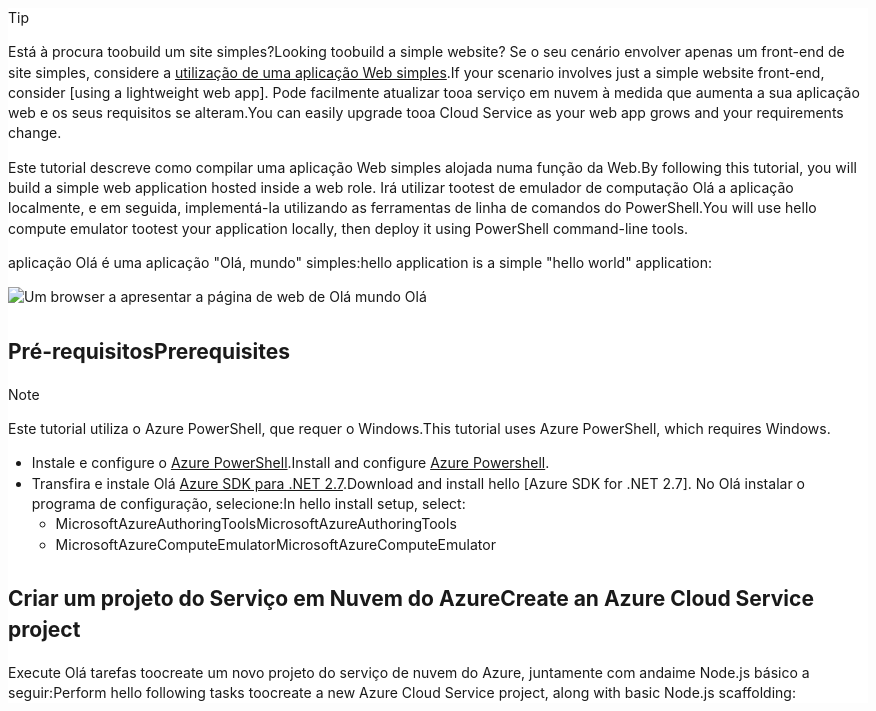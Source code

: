 > [!TIP]
> <span data-ttu-id="964f2-109">Está à procura toobuild um site simples?</span><span class="sxs-lookup"><span data-stu-id="964f2-109">Looking toobuild a simple website?</span></span> <span data-ttu-id="964f2-110">Se o seu cenário envolver apenas um front-end de site simples, considere a [utilização de uma aplicação Web simples].</span><span class="sxs-lookup"><span data-stu-id="964f2-110">If your scenario involves just a simple website front-end, consider [using a lightweight web app].</span></span> <span data-ttu-id="964f2-111">Pode facilmente atualizar tooa serviço em nuvem à medida que aumenta a sua aplicação web e os seus requisitos se alteram.</span><span class="sxs-lookup"><span data-stu-id="964f2-111">You can easily upgrade tooa Cloud Service as your web app grows and your requirements change.</span></span>

<span data-ttu-id="964f2-112">Este tutorial descreve como compilar uma aplicação Web simples alojada numa função da Web.</span><span class="sxs-lookup"><span data-stu-id="964f2-112">By following this tutorial, you will build a simple web application hosted inside a web role.</span></span> <span data-ttu-id="964f2-113">Irá utilizar tootest de emulador de computação Olá a aplicação localmente, e em seguida, implementá-la utilizando as ferramentas de linha de comandos do PowerShell.</span><span class="sxs-lookup"><span data-stu-id="964f2-113">You will use hello compute emulator tootest your application locally, then deploy it using PowerShell command-line tools.</span></span>

<span data-ttu-id="964f2-114">aplicação Olá é uma aplicação "Olá, mundo" simples:</span><span class="sxs-lookup"><span data-stu-id="964f2-114">hello application is a simple "hello world" application:</span></span>

![Um browser a apresentar a página de web de Olá mundo Olá][A web browser displaying hello Hello World web page]

## <a name="prerequisites"></a><span data-ttu-id="964f2-116">Pré-requisitos</span><span class="sxs-lookup"><span data-stu-id="964f2-116">Prerequisites</span></span>
> [!NOTE]
> <span data-ttu-id="964f2-117">Este tutorial utiliza o Azure PowerShell, que requer o Windows.</span><span class="sxs-lookup"><span data-stu-id="964f2-117">This tutorial uses Azure PowerShell, which requires Windows.</span></span>

* <span data-ttu-id="964f2-118">Instale e configure o [Azure PowerShell].</span><span class="sxs-lookup"><span data-stu-id="964f2-118">Install and configure [Azure Powershell].</span></span>
* <span data-ttu-id="964f2-119">Transfira e instale Olá [Azure SDK para .NET 2.7].</span><span class="sxs-lookup"><span data-stu-id="964f2-119">Download and install hello [Azure SDK for .NET 2.7].</span></span> <span data-ttu-id="964f2-120">No Olá instalar o programa de configuração, selecione:</span><span class="sxs-lookup"><span data-stu-id="964f2-120">In hello install setup, select:</span></span>
  * <span data-ttu-id="964f2-121">MicrosoftAzureAuthoringTools</span><span class="sxs-lookup"><span data-stu-id="964f2-121">MicrosoftAzureAuthoringTools</span></span>
  * <span data-ttu-id="964f2-122">MicrosoftAzureComputeEmulator</span><span class="sxs-lookup"><span data-stu-id="964f2-122">MicrosoftAzureComputeEmulator</span></span>

## <a name="create-an-azure-cloud-service-project"></a><span data-ttu-id="964f2-123">Criar um projeto do Serviço em Nuvem do Azure</span><span class="sxs-lookup"><span data-stu-id="964f2-123">Create an Azure Cloud Service project</span></span>
<span data-ttu-id="964f2-124">Execute Olá tarefas toocreate um novo projeto do serviço de nuvem do Azure, juntamente com andaime Node.js básico a seguir:</span><span class="sxs-lookup"><span data-stu-id="964f2-124">Perform hello following tasks toocreate a new Azure Cloud Service project, along with basic Node.js scaffolding:</span></span>


[comparação de Web sites do Azure, os serviços de nuvem e máquinas virtuais]: ../app-service-web/choose-web-site-cloud-service-vm.md
[utilização de uma aplicação Web simples]: ../app-service-web/app-service-web-get-started-nodejs.md
[Azure PowerShell]: /powershell/azureps-cmdlets-docs
[Azure SDK para .NET 2.7]: http://www.microsoft.com/en-us/download/details.aspx?id=48178
[Ligue o PowerShell]: /powershell/azureps-cmdlets-docs#step-3-connect
[nodejs.org]: http://nodejs.org/
[Descrição Geral da Criação de um Serviço Alojado do Azure]: https://azure.microsoft.com/documentation/services/cloud-services/
[Centro para programadores do Node.js]: https://azure.microsoft.com/develop/nodejs/
[hello result of hello New-AzureService helloworld command]: ./media/cloud-services-nodejs-develop-deploy-app/node9.png
[hello output of hello Add-AzureNodeWebRole command]: ./media/cloud-services-nodejs-develop-deploy-app/node11.png
[A web browser displaying hello Hello World web page]: ./media/cloud-services-nodejs-develop-deploy-app/node14.png
[hello output of hello Publish-AzureService command]: ./media/cloud-services-nodejs-develop-deploy-app/node19.png
[A browser window displaying hello hello world page; hello URL indicates hello page is hosted on Azure.]: ./media/cloud-services-nodejs-develop-deploy-app/node21.png
[hello status of hello Stop-AzureService command]: ./media/cloud-services-nodejs-develop-deploy-app/node48.png
[hello status of hello Remove-AzureService command]: ./media/cloud-services-nodejs-develop-deploy-app/node49.png